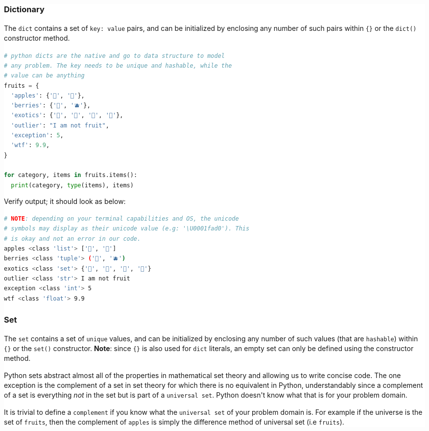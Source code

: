 ### Dictionary
The `dict` contains a set of `key: value` pairs, and can be initialized
by enclosing any number of such pairs within `{}` or the `dict()` 
constructor method.

```python
# python dicts are the native and go to data structure to model
# any problem. The key needs to be unique and hashable, while the
# value can be anything
fruits = {
  'apples': {'🍎', '🍏'}, 
  'berries': {'🍓', '🫐'},
  'exotics': {'🥝', '🥭', '🍍', '🥥'},
  'outlier': "I am not fruit",
  'exception': 5,
  'wtf': 9.9,
}

for category, items in fruits.items():
  print(category, type(items), items)
```

Verify output; it should look as below:
```sh
# NOTE: depending on your terminal capabilities and OS, the unicode
# symbols may display as their unicode value (e.g: '\U0001fad0'). This
# is okay and not an error in our code.
apples <class 'list'> ['🍎', '🍏']
berries <class 'tuple'> ('🍓', '🫐')
exotics <class 'set'> {'🍍', '🥝', '🥭', '🥥'}
outlier <class 'str'> I am not fruit
exception <class 'int'> 5
wtf <class 'float'> 9.9
```

### Set
The `set` contains a set of `unique` values, and can be initialized by
enclosing any number of such values (that are `hashable`) within `{}`
or the `set()` constructor. **Note**: since `{}` is also used for `dict` 
literals, an empty set can only be defined using the constructor method.

Python sets abstract almost all of the properties in mathematical set
theory and allowing us to write concise code. The one exception is
the complement of a set in set theory for which there is no equivalent
in Python, understandably since a complement of a set is everything 
*not* in the set but is part of a `universal set`. Python doesn't know
what that is for your problem domain. 

It is trivial to define a `complement` if you know what the `universal set` of your problem domain is. For example if the universe is the set of
`fruits`, then the complement of `apples` is simply the difference
method of universal set (i.e `fruits`).


[1]: <https://qymatix.de/en/cross-selling-example-excel-analytics/> (Cross Selling)
[3]: <week-03/code> (code for this week)
[4]: <week-03/code/papack.py> (assignment file)